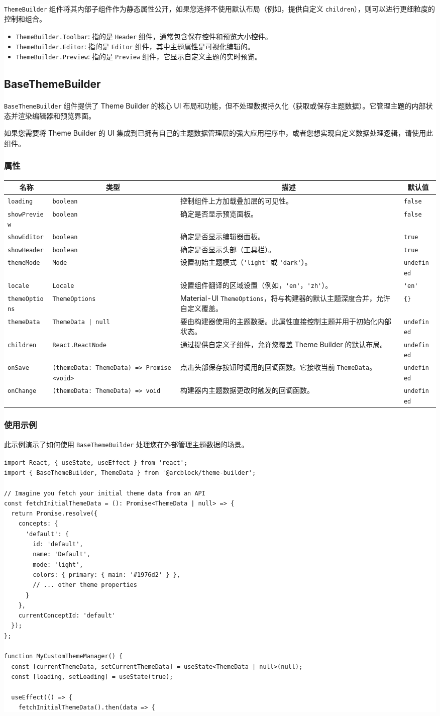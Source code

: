 `ThemeBuilder` 组件将其内部子组件作为静态属性公开，如果您选择不使用默认布局（例如，提供自定义 `children`），则可以进行更细粒度的控制和组合。

*   `ThemeBuilder.Toolbar`: 指的是 `Header` 组件，通常包含保存控件和预览大小控件。
*   `ThemeBuilder.Editor`: 指的是 `Editor` 组件，其中主题属性是可视化编辑的。
*   `ThemeBuilder.Preview`: 指的是 `Preview` 组件，它显示自定义主题的实时预览。

## BaseThemeBuilder

`BaseThemeBuilder` 组件提供了 Theme Builder 的核心 UI 布局和功能，但不处理数据持久化（获取或保存主题数据）。它管理主题的内部状态并渲染编辑器和预览界面。

如果您需要将 Theme Builder 的 UI 集成到已拥有自己的主题数据管理层的强大应用程序中，或者您想实现自定义数据处理逻辑，请使用此组件。

### 属性

| 名称 | 类型 | 描述 | 默认值 |
|---|---|---|---|
| `loading` | `boolean` | 控制组件上方加载叠加层的可见性。 | `false` |
| `showPreview` | `boolean` | 确定是否显示预览面板。 | `false` |
| `showEditor` | `boolean` | 确定是否显示编辑器面板。 | `true` |
| `showHeader` | `boolean` | 确定是否显示头部（工具栏）。 | `true` |
| `themeMode` | `Mode` | 设置初始主题模式（`'light'` 或 `'dark'`）。 | `undefined` |
| `locale` | `Locale` | 设置组件翻译的区域设置（例如，`'en'`，`'zh'`）。 | `'en'` |
| `themeOptions` | `ThemeOptions` | Material-UI `ThemeOptions`，将与构建器的默认主题深度合并，允许自定义覆盖。 | `{}` |
| `themeData` | `ThemeData \| null` | 要由构建器使用的主题数据。此属性直接控制主题并用于初始化内部状态。 | `undefined` |
| `children` | `React.ReactNode` | 通过提供自定义子组件，允许您覆盖 Theme Builder 的默认布局。 | `undefined` |
| `onSave` | `(themeData: ThemeData) => Promise<void>` | 点击头部保存按钮时调用的回调函数。它接收当前 `ThemeData`。 | `undefined` |
| `onChange` | `(themeData: ThemeData) => void` | 构建器内主题数据更改时触发的回调函数。 | `undefined` |

### 使用示例

此示例演示了如何使用 `BaseThemeBuilder` 处理您在外部管理主题数据的场景。

```tsx
import React, { useState, useEffect } from 'react';
import { BaseThemeBuilder, ThemeData } from '@arcblock/theme-builder';

// Imagine you fetch your initial theme data from an API
const fetchInitialThemeData = (): Promise<ThemeData | null> => {
  return Promise.resolve({
    concepts: {
      'default': {
        id: 'default',
        name: 'Default',
        mode: 'light',
        colors: { primary: { main: '#1976d2' } },
        // ... other theme properties
      }
    },
    currentConceptId: 'default'
  });
};

function MyCustomThemeManager() {
  const [currentThemeData, setCurrentThemeData] = useState<ThemeData | null>(null);
  const [loading, setLoading] = useState(true);

  useEffect(() => {
    fetchInitialThemeData().then(data => {
```